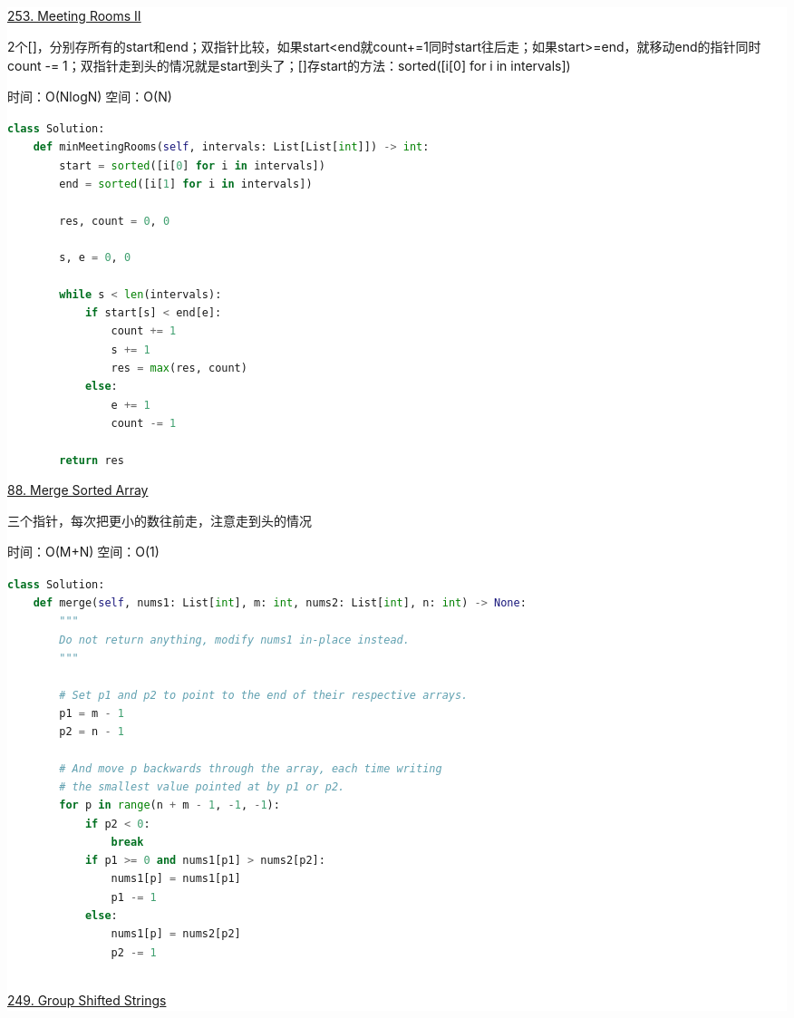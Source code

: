 
[253. Meeting Rooms II](https://leetcode.com/problems/meeting-rooms-ii/)

2个[]，分别存所有的start和end；双指针比较，如果start<end就count+=1同时start往后走；如果start>=end，就移动end的指针同时count -= 1；双指针走到头的情况就是start到头了；[]存start的方法：sorted([i[0] for i in intervals])

时间：O(NlogN)
空间：O(N)

```python
class Solution:
    def minMeetingRooms(self, intervals: List[List[int]]) -> int:
        start = sorted([i[0] for i in intervals])
        end = sorted([i[1] for i in intervals])

        res, count = 0, 0

        s, e = 0, 0

        while s < len(intervals):
            if start[s] < end[e]:
                count += 1
                s += 1
                res = max(res, count)
            else:
                e += 1
                count -= 1
        
        return res

```

[88. Merge Sorted Array](https://leetcode.com/problems/merge-sorted-array/)

三个指针，每次把更小的数往前走，注意走到头的情况

时间：O(M+N)
空间：O(1)

```python
class Solution:
    def merge(self, nums1: List[int], m: int, nums2: List[int], n: int) -> None:
        """
        Do not return anything, modify nums1 in-place instead.
        """
        
        # Set p1 and p2 to point to the end of their respective arrays.
        p1 = m - 1
        p2 = n - 1
    
        # And move p backwards through the array, each time writing
        # the smallest value pointed at by p1 or p2.
        for p in range(n + m - 1, -1, -1):
            if p2 < 0:
                break
            if p1 >= 0 and nums1[p1] > nums2[p2]:
                nums1[p] = nums1[p1]
                p1 -= 1
            else:
                nums1[p] = nums2[p2]
                p2 -= 1
                
```
[249. Group Shifted Strings](https://leetcode.com/problems/group-shifted-strings/)
